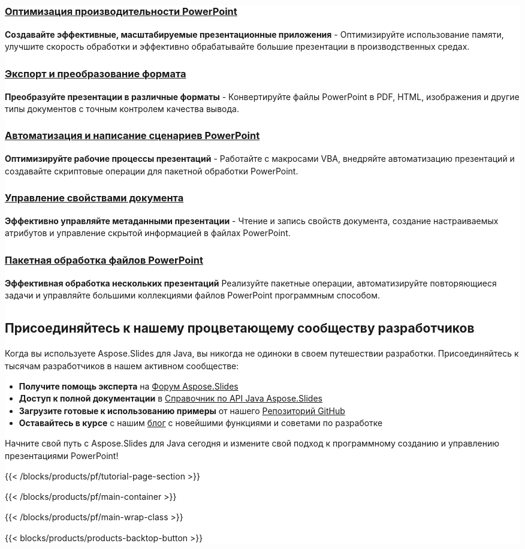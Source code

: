 ### [Оптимизация производительности PowerPoint](./performance-optimization/)
**Создавайте эффективные, масштабируемые презентационные приложения** - Оптимизируйте использование памяти, улучшите скорость обработки и эффективно обрабатывайте большие презентации в производственных средах.

### [Экспорт и преобразование формата](./export-conversion/)
**Преобразуйте презентации в различные форматы** - Конвертируйте файлы PowerPoint в PDF, HTML, изображения и другие типы документов с точным контролем качества вывода.

### [Автоматизация и написание сценариев PowerPoint](./vba-macros-automation/)
**Оптимизируйте рабочие процессы презентаций** - Работайте с макросами VBA, внедряйте автоматизацию презентаций и создавайте скриптовые операции для пакетной обработки PowerPoint.

### [Управление свойствами документа](./custom-properties-metadata/)
**Эффективно управляйте метаданными презентации** - Чтение и запись свойств документа, создание настраиваемых атрибутов и управление скрытой информацией в файлах PowerPoint.

### [Пакетная обработка файлов PowerPoint](./batch-processing/)
**Эффективная обработка нескольких презентаций** Реализуйте пакетные операции, автоматизируйте повторяющиеся задачи и управляйте большими коллекциями файлов PowerPoint программным способом.

## Присоединяйтесь к нашему процветающему сообществу разработчиков

Когда вы используете Aspose.Slides для Java, вы никогда не одиноки в своем путешествии разработки. Присоединяйтесь к тысячам разработчиков в нашем активном сообществе:

- **Получите помощь эксперта** на [Форум Aspose.Slides](https://forum.aspose.com/c/slides/11)
- **Доступ к полной документации** в [Справочник по API Java Aspose.Slides](https://reference.aspose.com/slides/java/)
- **Загрузите готовые к использованию примеры** от нашего [Репозиторий GitHub](https://github.com/aspose-slides/Aspose.Slides-for-Java)
- **Оставайтесь в курсе** с нашим [блог](https://blog.aspose.com/category/slides/) с новейшими функциями и советами по разработке

Начните свой путь с Aspose.Slides для Java сегодня и измените свой подход к программному созданию и управлению презентациями PowerPoint!

{{< /blocks/products/pf/tutorial-page-section >}}

{{< /blocks/products/pf/main-container >}}

{{< /blocks/products/pf/main-wrap-class >}}

{{< blocks/products/products-backtop-button >}}